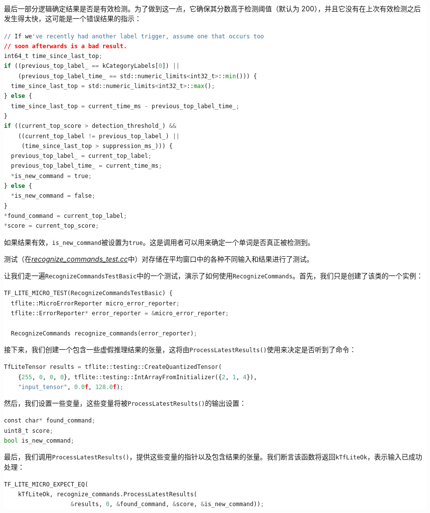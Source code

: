 最后一部分逻辑确定结果是否是有效检测。为了做到这一点，它确保其分数高于检测阈值（默认为 200），并且它没有在上次有效检测之后发生得太快，这可能是一个错误结果的指示：

```py
// If we've recently had another label trigger, assume one that occurs too
// soon afterwards is a bad result.
int64_t time_since_last_top;
if ((previous_top_label_ == kCategoryLabels[0]) ||
    (previous_top_label_time_ == std::numeric_limits<int32_t>::min())) {
  time_since_last_top = std::numeric_limits<int32_t>::max();
} else {
  time_since_last_top = current_time_ms - previous_top_label_time_;
}
if ((current_top_score > detection_threshold_) &&
    ((current_top_label != previous_top_label_) ||
     (time_since_last_top > suppression_ms_))) {
  previous_top_label_ = current_top_label;
  previous_top_label_time_ = current_time_ms;
  *is_new_command = true;
} else {
  *is_new_command = false;
}
*found_command = current_top_label;
*score = current_top_score;
```

如果结果有效，`is_new_command`被设置为`true`。这是调用者可以用来确定一个单词是否真正被检测到。

测试（在[*recognize_commands_test.cc*](https://oreil.ly/rOkMb)中）对存储在平均窗口中的各种不同输入和结果进行了测试。

让我们走一遍`RecognizeCommandsTestBasic`中的一个测试，演示了如何使用`RecognizeCommands`。首先，我们只是创建了该类的一个实例：

```py
TF_LITE_MICRO_TEST(RecognizeCommandsTestBasic) {
  tflite::MicroErrorReporter micro_error_reporter;
  tflite::ErrorReporter* error_reporter = &micro_error_reporter;

  RecognizeCommands recognize_commands(error_reporter);
```

接下来，我们创建一个包含一些虚假推理结果的张量，这将由`ProcessLatestResults()`使用来决定是否听到了命令：

```py
TfLiteTensor results = tflite::testing::CreateQuantizedTensor(
    {255, 0, 0, 0}, tflite::testing::IntArrayFromInitializer({2, 1, 4}),
    "input_tensor", 0.0f, 128.0f);
```

然后，我们设置一些变量，这些变量将被`ProcessLatestResults()`的输出设置：

```py
const char* found_command;
uint8_t score;
bool is_new_command;
```

最后，我们调用`ProcessLatestResults()`，提供这些变量的指针以及包含结果的张量。我们断言该函数将返回`kTfLiteOk`，表示输入已成功处理：

```py
TF_LITE_MICRO_EXPECT_EQ(
    kTfLiteOk, recognize_commands.ProcessLatestResults(
                   &results, 0, &found_command, &score, &is_new_command));
```
